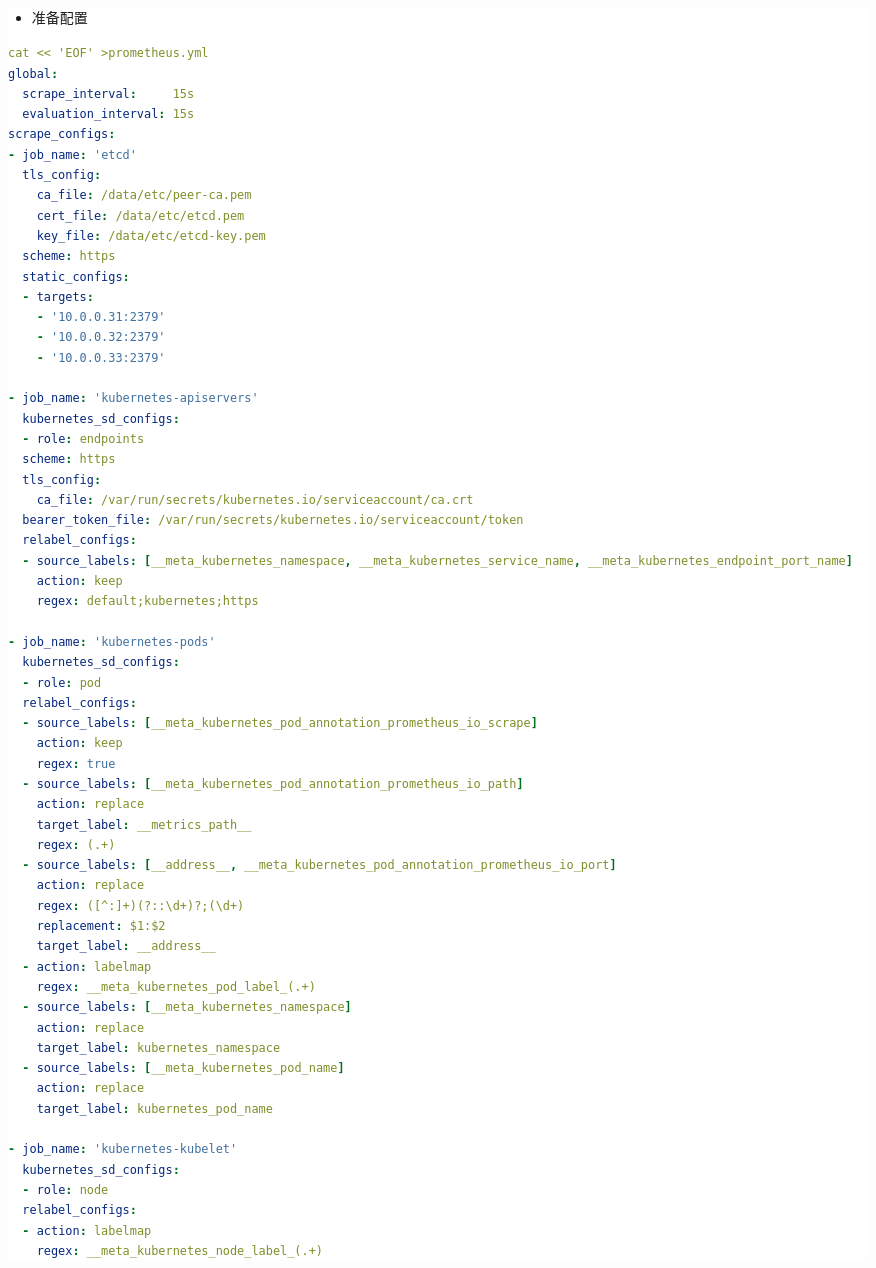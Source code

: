 - 准备配置

```yaml
cat << 'EOF' >prometheus.yml
global:
  scrape_interval:     15s
  evaluation_interval: 15s
scrape_configs:
- job_name: 'etcd'
  tls_config:
    ca_file: /data/etc/peer-ca.pem
    cert_file: /data/etc/etcd.pem
    key_file: /data/etc/etcd-key.pem
  scheme: https
  static_configs:
  - targets:
    - '10.0.0.31:2379'
    - '10.0.0.32:2379'
    - '10.0.0.33:2379'

- job_name: 'kubernetes-apiservers'
  kubernetes_sd_configs:
  - role: endpoints
  scheme: https
  tls_config:
    ca_file: /var/run/secrets/kubernetes.io/serviceaccount/ca.crt
  bearer_token_file: /var/run/secrets/kubernetes.io/serviceaccount/token
  relabel_configs:
  - source_labels: [__meta_kubernetes_namespace, __meta_kubernetes_service_name, __meta_kubernetes_endpoint_port_name]
    action: keep
    regex: default;kubernetes;https

- job_name: 'kubernetes-pods'
  kubernetes_sd_configs:
  - role: pod
  relabel_configs:
  - source_labels: [__meta_kubernetes_pod_annotation_prometheus_io_scrape]
    action: keep
    regex: true
  - source_labels: [__meta_kubernetes_pod_annotation_prometheus_io_path]
    action: replace
    target_label: __metrics_path__
    regex: (.+)
  - source_labels: [__address__, __meta_kubernetes_pod_annotation_prometheus_io_port]
    action: replace
    regex: ([^:]+)(?::\d+)?;(\d+)
    replacement: $1:$2
    target_label: __address__
  - action: labelmap
    regex: __meta_kubernetes_pod_label_(.+)
  - source_labels: [__meta_kubernetes_namespace]
    action: replace
    target_label: kubernetes_namespace
  - source_labels: [__meta_kubernetes_pod_name]
    action: replace
    target_label: kubernetes_pod_name

- job_name: 'kubernetes-kubelet'
  kubernetes_sd_configs:
  - role: node
  relabel_configs:
  - action: labelmap
    regex: __meta_kubernetes_node_label_(.+)
```